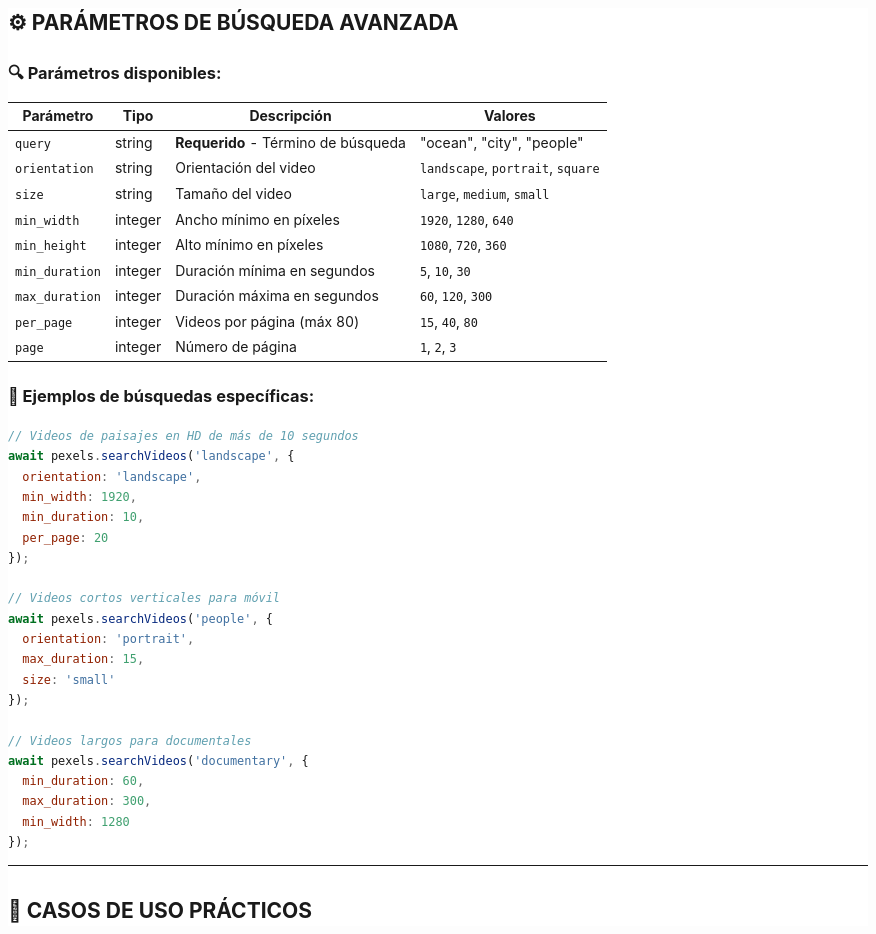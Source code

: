 
## ⚙️ **PARÁMETROS DE BÚSQUEDA AVANZADA**

### **🔍 Parámetros disponibles:**

| Parámetro | Tipo | Descripción | Valores |
|-----------|------|-------------|---------|
| `query` | string | **Requerido** - Término de búsqueda | "ocean", "city", "people" |
| `orientation` | string | Orientación del video | `landscape`, `portrait`, `square` |
| `size` | string | Tamaño del video | `large`, `medium`, `small` |
| `min_width` | integer | Ancho mínimo en píxeles | `1920`, `1280`, `640` |
| `min_height` | integer | Alto mínimo en píxeles | `1080`, `720`, `360` |
| `min_duration` | integer | Duración mínima en segundos | `5`, `10`, `30` |
| `max_duration` | integer | Duración máxima en segundos | `60`, `120`, `300` |
| `per_page` | integer | Videos por página (máx 80) | `15`, `40`, `80` |
| `page` | integer | Número de página | `1`, `2`, `3` |

### **🎯 Ejemplos de búsquedas específicas:**

```javascript
// Videos de paisajes en HD de más de 10 segundos
await pexels.searchVideos('landscape', {
  orientation: 'landscape',
  min_width: 1920,
  min_duration: 10,
  per_page: 20
});

// Videos cortos verticales para móvil
await pexels.searchVideos('people', {
  orientation: 'portrait',
  max_duration: 15,
  size: 'small'
});

// Videos largos para documentales
await pexels.searchVideos('documentary', {
  min_duration: 60,
  max_duration: 300,
  min_width: 1280
});
```

---

## 🎨 **CASOS DE USO PRÁCTICOS**

